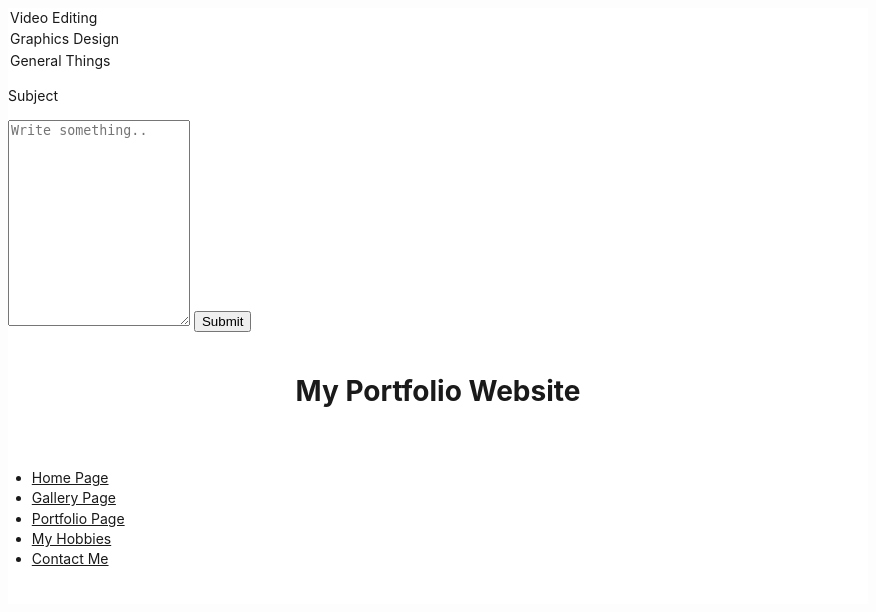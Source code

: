 <option value="videoedit">Video Editing</option>

<option value="graphics">Graphics Design</option>

<option value="general">General Things</option>

</select>

<label for="subject">Subject</label>

<textarea id="subject" name="subject" placeholder="Write something.." style="height:200px"></textarea>

<input type="submit" value="Submit">

</form>

</div>

</div>

</body>

</html>



<!doctype html>

<html>

<head>

<title>Photography Website Title</title>

<link rel="stylesheet" href="style.css">

</head>

<body>

<header>

<h1>My Portfolio Website</h1>

</header>

<nav>

<ul>

<li><a href="index.html">Home Page</a></li>

<li><a href="gallery.html">Gallery Page</a></li>

<li><a href="portfolio.html">Portfolio Page</a></li>

<li><a href="hobbies.html">My Hobbies</a></li>

<li><a href="contact.html">Contact Me</a></li>

</ul>

</nav>

<img class="photographer" src="images/camera.png" alt="">
